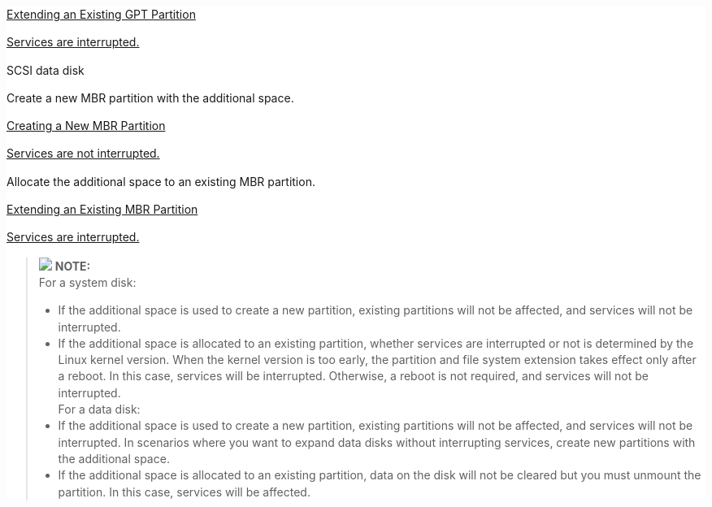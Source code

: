 </td>
<td class="cellrowborder" valign="top" headers="mcps1.2.6.1.2 "><p id="p17819819145"><a name="p17819819145"></a><a name="p17819819145"></a><a href="extending-partitions-and-file-systems-for-data-disks-(linux).md#section13346184710300">Extending an Existing GPT Partition</a></p>
</td>
<td class="cellrowborder" valign="top" headers="mcps1.2.6.1.3 "><p id="p197811284148"><a name="p197811284148"></a><a name="p197811284148"></a><a href="#li069375552612">Services are interrupted.</a></p>
</td>
</tr>
<tr id="row515711531178"><td class="cellrowborder" rowspan="2" valign="top" headers="mcps1.2.6.1.1 "><p id="p1115814536170"><a name="p1115814536170"></a><a name="p1115814536170"></a>SCSI data disk</p>
</td>
<td class="cellrowborder" valign="top" headers="mcps1.2.6.1.2 "><p id="p577312181820"><a name="p577312181820"></a><a name="p577312181820"></a>Create a new MBR partition with the additional space.</p>
</td>
<td class="cellrowborder" valign="top" headers="mcps1.2.6.1.3 "><p id="p19158185371717"><a name="p19158185371717"></a><a name="p19158185371717"></a><a href="extending-partitions-and-file-systems-for-scsi-disks-(linux).md#section12265143819280">Creating a New MBR Partition</a></p>
</td>
<td class="cellrowborder" valign="top" headers="mcps1.2.6.1.4 "><p id="p20616228183"><a name="p20616228183"></a><a name="p20616228183"></a><a href="#li8782887145">Services are not interrupted.</a></p>
</td>
</tr>
<tr id="row544165520175"><td class="cellrowborder" valign="top" headers="mcps1.2.6.1.1 "><p id="p15771126185"><a name="p15771126185"></a><a name="p15771126185"></a>Allocate the additional space to an existing MBR partition.</p>
</td>
<td class="cellrowborder" valign="top" headers="mcps1.2.6.1.2 "><p id="p17442115501718"><a name="p17442115501718"></a><a name="p17442115501718"></a><a href="extending-partitions-and-file-systems-for-scsi-disks-(linux).md#section31113372194023">Extending an Existing MBR Partition</a></p>
</td>
<td class="cellrowborder" valign="top" headers="mcps1.2.6.1.3 "><p id="p19714223187"><a name="p19714223187"></a><a name="p19714223187"></a><a href="#li069375552612">Services are interrupted.</a></p>
</td>
</tr>
</tbody>
</table>

>![](/images/icon-note.gif) **NOTE:**   
>For a system disk:  
>-   <a name="li4674330102614"></a>If the additional space is used to create a new partition, existing partitions will not be affected, and services will not be interrupted.  
>-   <a name="li132901912815"></a>If the additional space is allocated to an existing partition, whether services are interrupted or not is determined by the Linux kernel version. When the kernel version is too early, the partition and file system extension takes effect only after a reboot. In this case, services will be interrupted. Otherwise, a reboot is not required, and services will not be interrupted.  
>For a data disk:  
>-   <a name="li8782887145"></a>If the additional space is used to create a new partition, existing partitions will not be affected, and services will not be interrupted. In scenarios where you want to expand data disks without interrupting services, create new partitions with the additional space.  
>-   <a name="li069375552612"></a>If the additional space is allocated to an existing partition, data on the disk will not be cleared but you must unmount the partition. In this case, services will be affected.  

